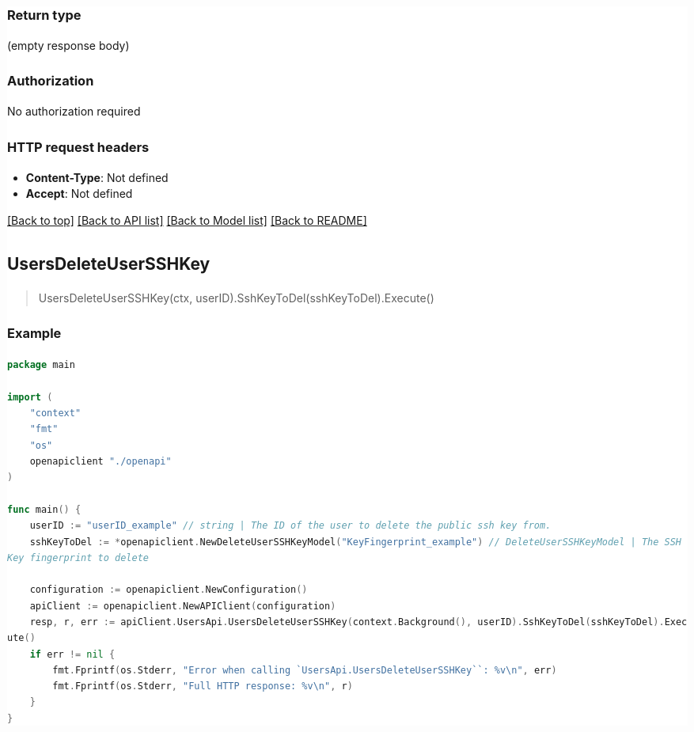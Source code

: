 
### Return type

 (empty response body)

### Authorization

No authorization required

### HTTP request headers

- **Content-Type**: Not defined
- **Accept**: Not defined

[[Back to top]](#) [[Back to API list]](../README.md#documentation-for-api-endpoints)
[[Back to Model list]](../README.md#documentation-for-models)
[[Back to README]](../README.md)


## UsersDeleteUserSSHKey

> UsersDeleteUserSSHKey(ctx, userID).SshKeyToDel(sshKeyToDel).Execute()





### Example

```go
package main

import (
    "context"
    "fmt"
    "os"
    openapiclient "./openapi"
)

func main() {
    userID := "userID_example" // string | The ID of the user to delete the public ssh key from.
    sshKeyToDel := *openapiclient.NewDeleteUserSSHKeyModel("KeyFingerprint_example") // DeleteUserSSHKeyModel | The SSH Key fingerprint to delete

    configuration := openapiclient.NewConfiguration()
    apiClient := openapiclient.NewAPIClient(configuration)
    resp, r, err := apiClient.UsersApi.UsersDeleteUserSSHKey(context.Background(), userID).SshKeyToDel(sshKeyToDel).Execute()
    if err != nil {
        fmt.Fprintf(os.Stderr, "Error when calling `UsersApi.UsersDeleteUserSSHKey``: %v\n", err)
        fmt.Fprintf(os.Stderr, "Full HTTP response: %v\n", r)
    }
}
```

